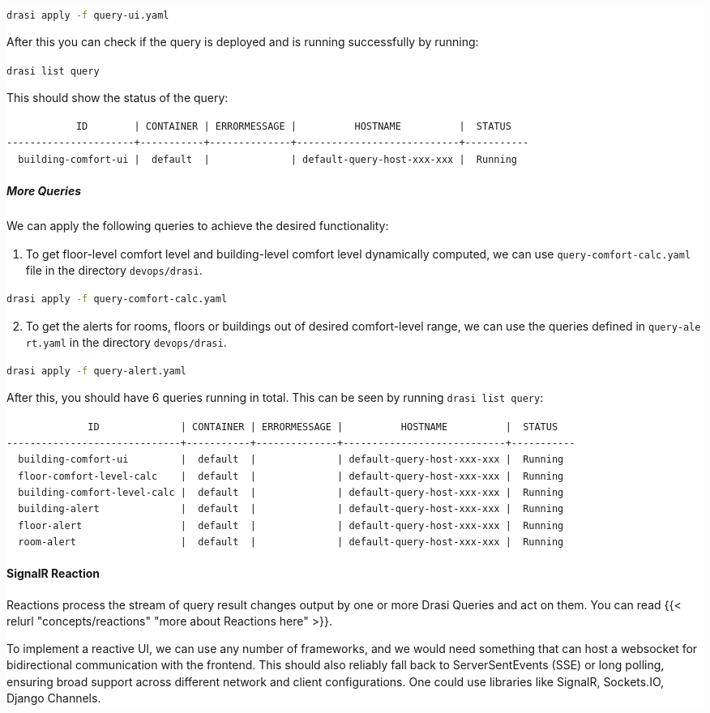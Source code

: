 ```sh
drasi apply -f query-ui.yaml
```

After this you can check if the query is deployed and is running successfully
  by running:

```sh
drasi list query
```

This should show the status of the query:

```
            ID        | CONTAINER | ERRORMESSAGE |          HOSTNAME          |  STATUS
----------------------+-----------+--------------+----------------------------+-----------
  building-comfort-ui |  default  |              | default-query-host-xxx-xxx |  Running
```

##### More Queries
We can apply the following queries to achieve the desired functionality:

1. To get floor-level comfort level and building-level comfort level
    dynamically computed, we can use `query-comfort-calc.yaml` file
    in the directory `devops/drasi`.

```sh
drasi apply -f query-comfort-calc.yaml
```

2. To get the alerts for rooms, floors or buildings out of desired
    comfort-level range, we can use the queries defined in
    `query-alert.yaml` in the directory `devops/drasi`.

```sh
drasi apply -f query-alert.yaml
```

After this, you should have 6 queries running in total.
This can be seen by running `drasi list query`:

```
              ID              | CONTAINER | ERRORMESSAGE |          HOSTNAME          |  STATUS
------------------------------+-----------+--------------+----------------------------+-----------
  building-comfort-ui         |  default  |              | default-query-host-xxx-xxx |  Running
  floor-comfort-level-calc    |  default  |              | default-query-host-xxx-xxx |  Running
  building-comfort-level-calc |  default  |              | default-query-host-xxx-xxx |  Running
  building-alert              |  default  |              | default-query-host-xxx-xxx |  Running
  floor-alert                 |  default  |              | default-query-host-xxx-xxx |  Running
  room-alert                  |  default  |              | default-query-host-xxx-xxx |  Running
```

#### SignalR Reaction

Reactions process the stream of query result changes output by one or more
  Drasi Queries and act on them. You can read
  {{< relurl "concepts/reactions" "more about Reactions here" >}}.

To implement a reactive UI, we can use any number of frameworks, and we
  would need something that can host a websocket for bidirectional
  communication with the frontend. This should also reliably fall back
  to ServerSentEvents (SSE) or long polling, ensuring broad support across
  different network and client configurations. One could use libraries like
  SignalR, Sockets.IO, Django Channels.
